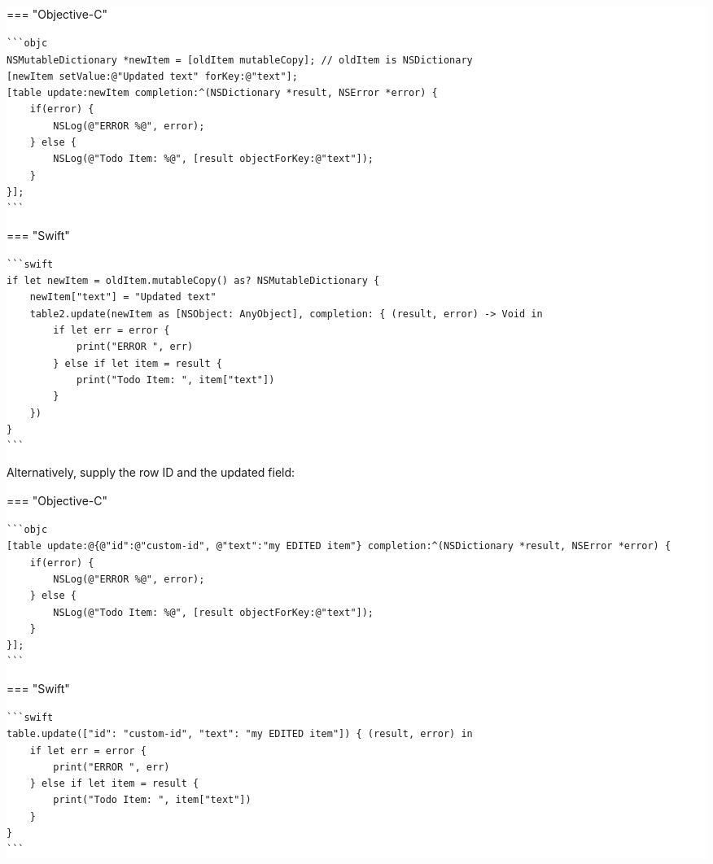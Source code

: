 === "Objective-C"

    ```objc
    NSMutableDictionary *newItem = [oldItem mutableCopy]; // oldItem is NSDictionary
    [newItem setValue:@"Updated text" forKey:@"text"];
    [table update:newItem completion:^(NSDictionary *result, NSError *error) {
        if(error) {
            NSLog(@"ERROR %@", error);
        } else {
            NSLog(@"Todo Item: %@", [result objectForKey:@"text"]);
        }
    }];
    ```

=== "Swift"

    ```swift
    if let newItem = oldItem.mutableCopy() as? NSMutableDictionary {
        newItem["text"] = "Updated text"
        table2.update(newItem as [NSObject: AnyObject], completion: { (result, error) -> Void in
            if let err = error {
                print("ERROR ", err)
            } else if let item = result {
                print("Todo Item: ", item["text"])
            }
        })
    }
    ```

Alternatively, supply the row ID and the updated field:

=== "Objective-C"

    ```objc
    [table update:@{@"id":@"custom-id", @"text":"my EDITED item"} completion:^(NSDictionary *result, NSError *error) {
        if(error) {
            NSLog(@"ERROR %@", error);
        } else {
            NSLog(@"Todo Item: %@", [result objectForKey:@"text"]);
        }
    }];
    ```

=== "Swift"

    ```swift
    table.update(["id": "custom-id", "text": "my EDITED item"]) { (result, error) in
        if let err = error {
            print("ERROR ", err)
        } else if let item = result {
            print("Todo Item: ", item["text"])
        }
    }
    ```
